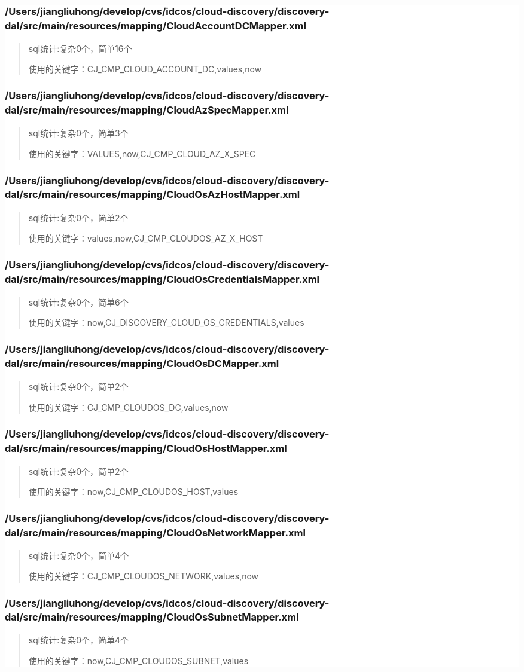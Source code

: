 ### /Users/jiangliuhong/develop/cvs/idcos/cloud-discovery/discovery-dal/src/main/resources/mapping/CloudAccountDCMapper.xml
> sql统计:复杂0个，简单16个
>
> 使用的关键字：CJ_CMP_CLOUD_ACCOUNT_DC,values,now

### /Users/jiangliuhong/develop/cvs/idcos/cloud-discovery/discovery-dal/src/main/resources/mapping/CloudAzSpecMapper.xml
> sql统计:复杂0个，简单3个
>
> 使用的关键字：VALUES,now,CJ_CMP_CLOUD_AZ_X_SPEC

### /Users/jiangliuhong/develop/cvs/idcos/cloud-discovery/discovery-dal/src/main/resources/mapping/CloudOsAzHostMapper.xml
> sql统计:复杂0个，简单2个
>
> 使用的关键字：values,now,CJ_CMP_CLOUDOS_AZ_X_HOST

### /Users/jiangliuhong/develop/cvs/idcos/cloud-discovery/discovery-dal/src/main/resources/mapping/CloudOsCredentialsMapper.xml
> sql统计:复杂0个，简单6个
>
> 使用的关键字：now,CJ_DISCOVERY_CLOUD_OS_CREDENTIALS,values

### /Users/jiangliuhong/develop/cvs/idcos/cloud-discovery/discovery-dal/src/main/resources/mapping/CloudOsDCMapper.xml
> sql统计:复杂0个，简单2个
>
> 使用的关键字：CJ_CMP_CLOUDOS_DC,values,now

### /Users/jiangliuhong/develop/cvs/idcos/cloud-discovery/discovery-dal/src/main/resources/mapping/CloudOsHostMapper.xml
> sql统计:复杂0个，简单2个
>
> 使用的关键字：now,CJ_CMP_CLOUDOS_HOST,values

### /Users/jiangliuhong/develop/cvs/idcos/cloud-discovery/discovery-dal/src/main/resources/mapping/CloudOsNetworkMapper.xml
> sql统计:复杂0个，简单4个
>
> 使用的关键字：CJ_CMP_CLOUDOS_NETWORK,values,now

### /Users/jiangliuhong/develop/cvs/idcos/cloud-discovery/discovery-dal/src/main/resources/mapping/CloudOsSubnetMapper.xml
> sql统计:复杂0个，简单4个
>
> 使用的关键字：now,CJ_CMP_CLOUDOS_SUBNET,values
